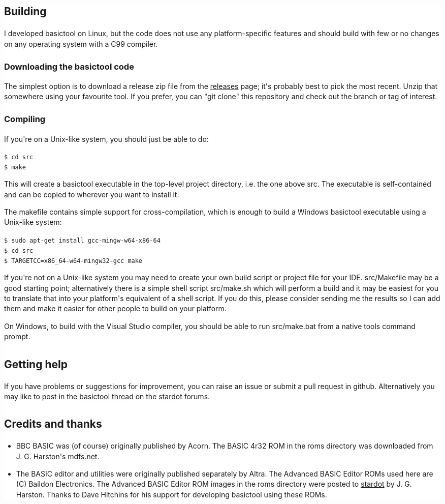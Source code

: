 ## Building

I developed basictool on Linux, but the code does not use any platform-specific features and should build with few or no changes on any operating system with a C99 compiler.

### Downloading the basictool code

The simplest option is to download a release zip file from the [releases](https://github.com/ZornsLemma/basictool/releases) page; it's probably best to pick the most recent. Unzip that somewhere using your favourite tool. If you prefer, you can "git clone" this repository and check out the branch or tag of interest.

### Compiling

If you're on a Unix-like system, you should just be able to do:
```
$ cd src
$ make
```
This will create a basictool executable in the top-level project directory, i.e. the one above src. The executable is self-contained and can be copied to wherever you want to install it.

The makefile contains simple support for cross-compilation, which is enough to build a Windows basictool executable using a Unix-like system:
```
$ sudo apt-get install gcc-mingw-w64-x86-64
$ cd src
$ TARGETCC=x86_64-w64-mingw32-gcc make
```

If you're not on a Unix-like system you may need to create your own build script or project file for your IDE. src/Makefile may be a good starting point; alternatively there is a simple shell script src/make.sh which will perform a build and it may be easiest for you to translate that into your platform's equivalent of a shell script. If you do this, please consider sending me the results so I can add them and make it easier for other people to build on your platform.

On Windows, to build with the Visual Studio compiler, you should be able to run src/make.bat from a native tools command prompt.

## Getting help

If you have problems or suggestions for improvement, you can raise an issue or submit a pull request in github. Alternatively you may like to post in the [basictool thread](https://stardot.org.uk/forums/viewtopic.php?f=55&t=22210&p=315577#p315577) on the [stardot](https://stardot.org.uk) forums.

## Credits and thanks

* BBC BASIC was (of course) originally published by Acorn. The BASIC 4r32 ROM in the roms directory was downloaded from J. G. Harston's [mdfs.net](http://mdfs.net/).

* The BASIC editor and utilities were originally published separately by Altra. The Advanced BASIC Editor ROMs used here are (C) Baildon Electronics. The Advanced BASIC Editor ROM images in the roms directory were posted to [stardot](https://stardot.org.uk) by J. G. Harston. Thanks to Dave Hitchins for his support for developing basictool using these ROMs.
